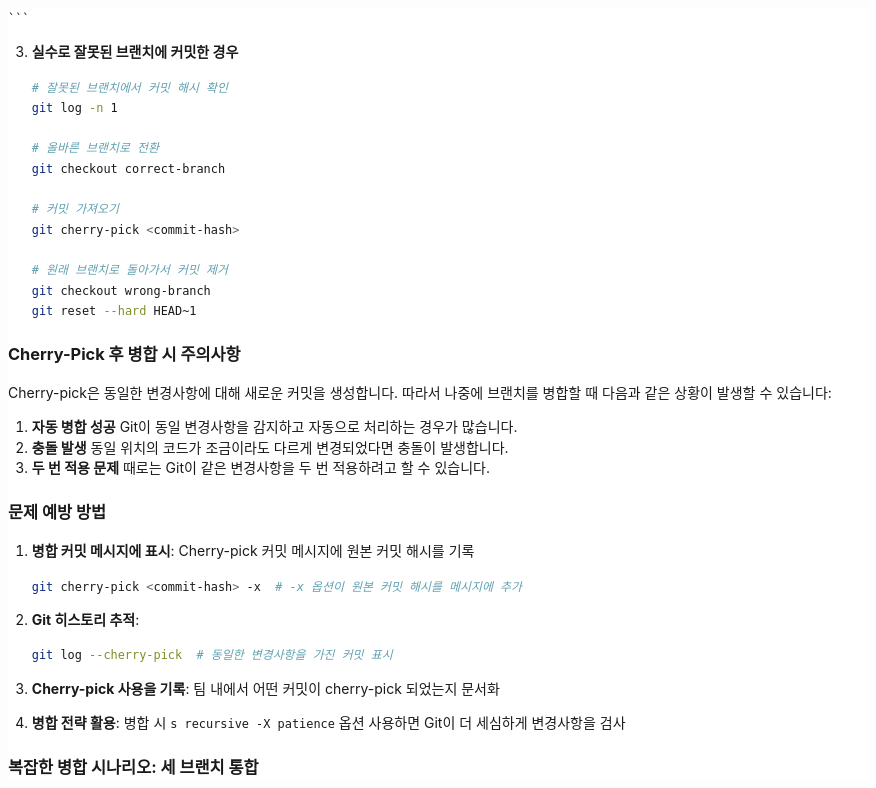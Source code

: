     ```
    
3. **실수로 잘못된 브랜치에 커밋한 경우**
    
    ```bash
    # 잘못된 브랜치에서 커밋 해시 확인
    git log -n 1
    
    # 올바른 브랜치로 전환
    git checkout correct-branch
    
    # 커밋 가져오기
    git cherry-pick <commit-hash>
    
    # 원래 브랜치로 돌아가서 커밋 제거
    git checkout wrong-branch
    git reset --hard HEAD~1
    
    ```
    

### Cherry-Pick 후 병합 시 주의사항

Cherry-pick은 동일한 변경사항에 대해 새로운 커밋을 생성합니다. 따라서 나중에 브랜치를 병합할 때 다음과 같은 상황이 발생할 수 있습니다:

1. **자동 병합 성공**
Git이 동일 변경사항을 감지하고 자동으로 처리하는 경우가 많습니다.
2. **충돌 발생**
동일 위치의 코드가 조금이라도 다르게 변경되었다면 충돌이 발생합니다.
3. **두 번 적용 문제**
때로는 Git이 같은 변경사항을 두 번 적용하려고 할 수 있습니다.

### 문제 예방 방법

1. **병합 커밋 메시지에 표시**: Cherry-pick 커밋 메시지에 원본 커밋 해시를 기록
    
    ```bash
    git cherry-pick <commit-hash> -x  # -x 옵션이 원본 커밋 해시를 메시지에 추가
    
    ```
    
2. **Git 히스토리 추적**:
    
    ```bash
    git log --cherry-pick  # 동일한 변경사항을 가진 커밋 표시
    
    ```
    
3. **Cherry-pick 사용을 기록**: 팀 내에서 어떤 커밋이 cherry-pick 되었는지 문서화
4. **병합 전략 활용**: 병합 시 `s recursive -X patience` 옵션 사용하면 Git이 더 세심하게 변경사항을 검사

### 복잡한 병합 시나리오: 세 브랜치 통합
